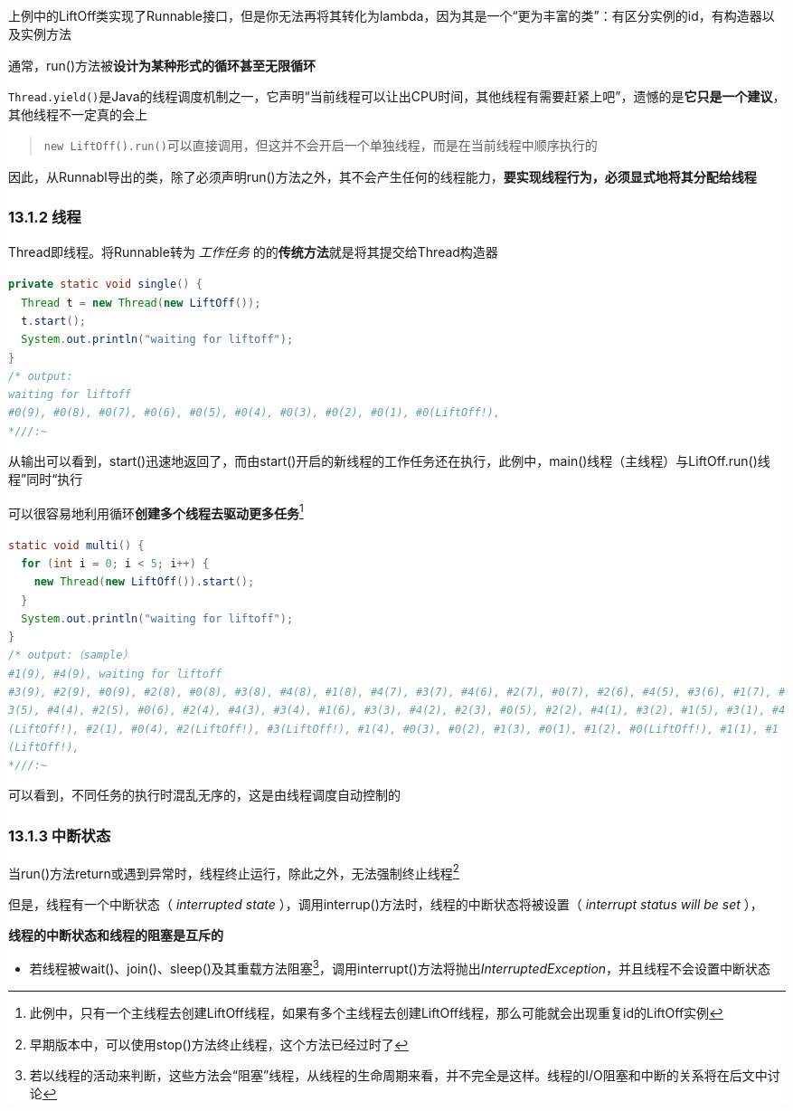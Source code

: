
上例中的LiftOff类实现了Runnable接口，但是你无法再将其转化为lambda，因为其是一个“更为丰富的类”：有区分实例的id，有构造器以及实例方法

通常，run()方法被**设计为某种形式的循环甚至无限循环**

`Thread.yield()`是Java的线程调度机制之一，它声明“当前线程可以让出CPU时间，其他线程有需要赶紧上吧”，遗憾的是**它只是一个建议**，其他线程不一定真的会上

> `new LiftOff().run()`可以直接调用，但这并不会开启一个单独线程，而是在当前线程中顺序执行的

因此，从Runnabl导出的类，除了必须声明run()方法之外，其不会产生任何的线程能力，**要实现线程行为，必须显式地将其分配给线程**

### 13.1.2 线程

Thread即线程。将Runnable转为 *工作任务* 的的**传统方法**就是将其提交给Thread构造器

```java
private static void single() {
  Thread t = new Thread(new LiftOff());
  t.start();
  System.out.println("waiting for liftoff");
}
/* output:
waiting for liftoff
#0(9), #0(8), #0(7), #0(6), #0(5), #0(4), #0(3), #0(2), #0(1), #0(LiftOff!),
*///:~
```

从输出可以看到，start()迅速地返回了，而由start()开启的新线程的工作任务还在执行，此例中，main()线程（主线程）与LiftOff.run()线程”同时“执行

可以很容易地利用循环**创建多个线程去驱动更多任务**[^3]

```java
static void multi() {
  for (int i = 0; i < 5; i++) {
    new Thread(new LiftOff()).start();
  }
  System.out.println("waiting for liftoff");
}
/* output:（sample）
#1(9), #4(9), waiting for liftoff
#3(9), #2(9), #0(9), #2(8), #0(8), #3(8), #4(8), #1(8), #4(7), #3(7), #4(6), #2(7), #0(7), #2(6), #4(5), #3(6), #1(7), #3(5), #4(4), #2(5), #0(6), #2(4), #4(3), #3(4), #1(6), #3(3), #4(2), #2(3), #0(5), #2(2), #4(1), #3(2), #1(5), #3(1), #4(LiftOff!), #2(1), #0(4), #2(LiftOff!), #3(LiftOff!), #1(4), #0(3), #0(2), #1(3), #0(1), #1(2), #0(LiftOff!), #1(1), #1(LiftOff!),
*///:~
```

可以看到，不同任务的执行时混乱无序的，这是由线程调度自动控制的

### 13.1.3 中断状态

当run()方法return或遇到异常时，线程终止运行，除此之外，无法强制终止线程[^4]

但是，线程有一个中断状态（ *interrupted state* ），调用interrup()方法时，线程的中断状态将被设置（ *interrupt status will be set* ），

**<span id=ie>线程的中断状态和线程的阻塞是互斥的</span>**

- 若线程被wait()、join()、sleep()及其重载方法阻塞[^5]，调用interrupt()方法将抛出*InterruptedException*，并且线程不会设置中断状态


[^1]: 多处理器下尤其如此，单处理器下Java的调度机制是“抢占式”的，谁获取CPU时间片谁运行
[^2]: 这并不是唯一的方式
[^3]: 此例中，只有一个主线程去创建LiftOff线程，如果有多个主线程去创建LiftOff线程，那么可能就会出现重复id的LiftOff实例
[^4]: 早期版本中，可以使用stop()方法终止线程，这个方法已经过时了
[^5]: 若以线程的活动来判断，这些方法会“阻塞”线程，从线程的生命周期来看，并不完全是这样。线程的I/O阻塞和中断的关系将在后文中讨论
[^6]: 和yield()方法一样，倾向性并不是绝对的
[^7]: 上文已多处使用此方法
[^8]: 一般看来，任务越耗时，其被CPU调度剥夺运行权的几率越大